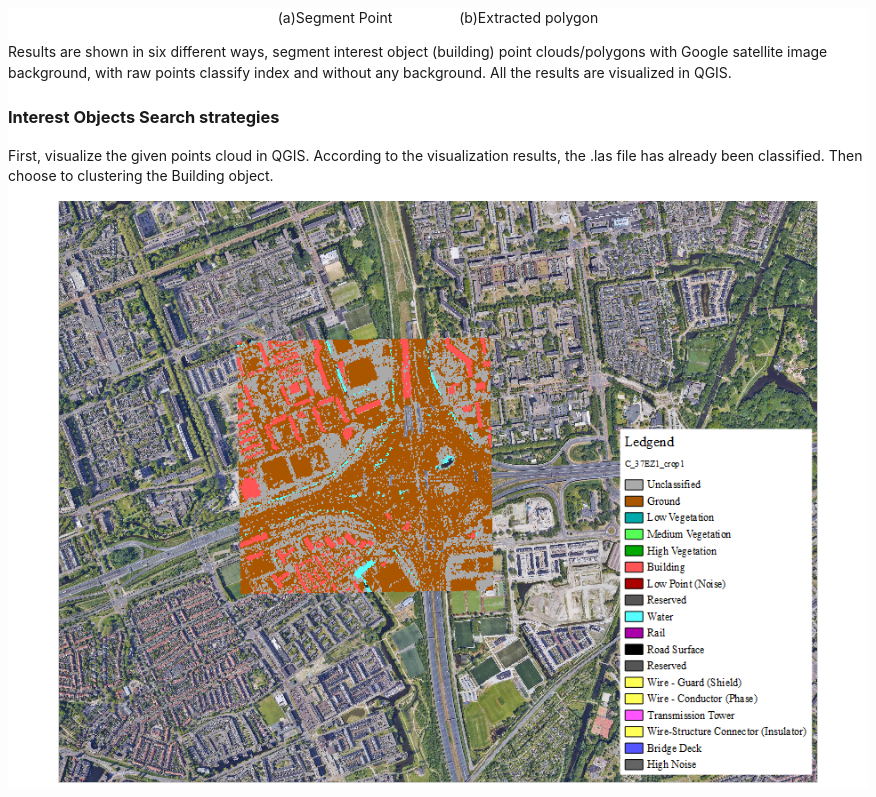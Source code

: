 <center>(a)Segment Point&nbsp&nbsp&nbsp&nbsp&nbsp&nbsp&nbsp&nbsp&nbsp&nbsp&nbsp&nbsp&nbsp&nbsp&nbsp&nbsp&nbsp(b)Extracted polygon</center>


Results are shown in six different ways, segment interest object (building) point clouds/polygons  with Google satellite image background, with raw points classify index and without any background. All the results are visualized in QGIS.


###  Interest Objects Search strategies
First, visualize the given points cloud in QGIS.
According to the visualization results, the .las file has already been classified. Then choose to clustering the Building object.

<center class="half">
     <img src="./overlay_point_Satellite.png"width="760"/>   
</center>
<center class="half">